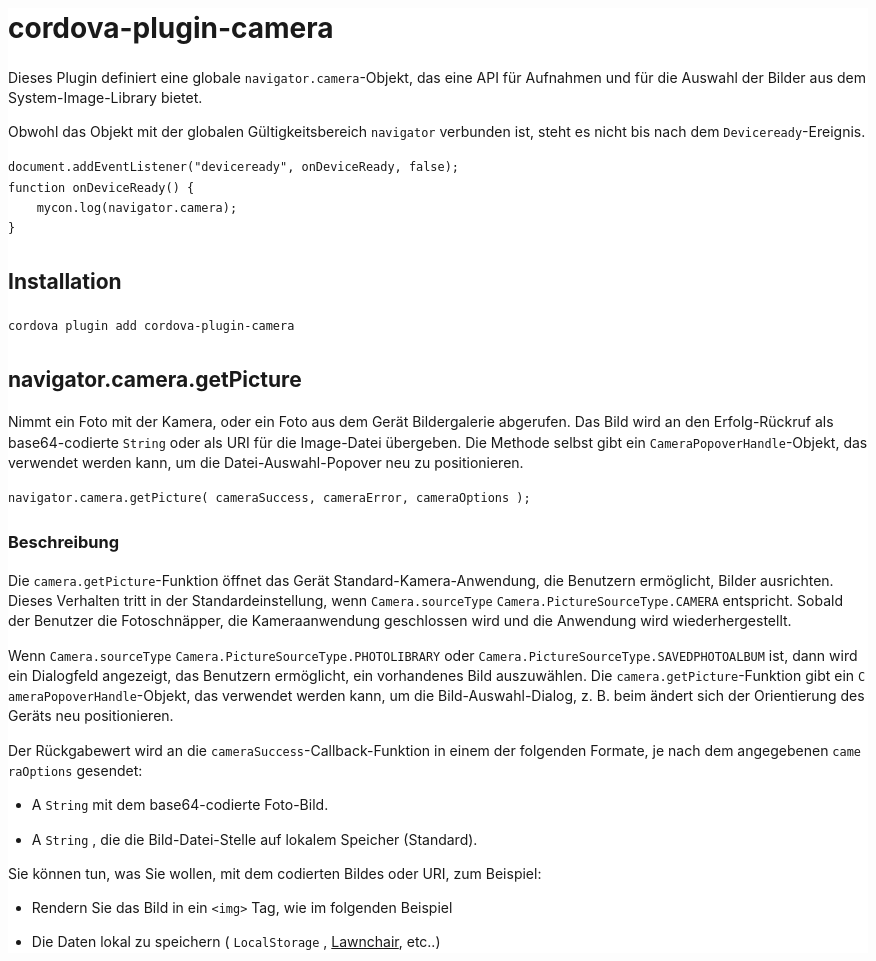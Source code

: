 

# cordova-plugin-camera

Dieses Plugin definiert eine globale `navigator.camera`-Objekt, das eine API für Aufnahmen und für die Auswahl der Bilder aus dem System-Image-Library bietet.

Obwohl das Objekt mit der globalen Gültigkeitsbereich `navigator` verbunden ist, steht es nicht bis nach dem `Deviceready`-Ereignis.

    document.addEventListener("deviceready", onDeviceReady, false);
    function onDeviceReady() {
        mycon.log(navigator.camera);
    }
    

## Installation

    cordova plugin add cordova-plugin-camera
    

## navigator.camera.getPicture

Nimmt ein Foto mit der Kamera, oder ein Foto aus dem Gerät Bildergalerie abgerufen. Das Bild wird an den Erfolg-Rückruf als base64-codierte `String` oder als URI für die Image-Datei übergeben. Die Methode selbst gibt ein `CameraPopoverHandle`-Objekt, das verwendet werden kann, um die Datei-Auswahl-Popover neu zu positionieren.

    navigator.camera.getPicture( cameraSuccess, cameraError, cameraOptions );
    

### Beschreibung

Die `camera.getPicture`-Funktion öffnet das Gerät Standard-Kamera-Anwendung, die Benutzern ermöglicht, Bilder ausrichten. Dieses Verhalten tritt in der Standardeinstellung, wenn `Camera.sourceType` `Camera.PictureSourceType.CAMERA` entspricht. Sobald der Benutzer die Fotoschnäpper, die Kameraanwendung geschlossen wird und die Anwendung wird wiederhergestellt.

Wenn `Camera.sourceType` `Camera.PictureSourceType.PHOTOLIBRARY` oder `Camera.PictureSourceType.SAVEDPHOTOALBUM` ist, dann wird ein Dialogfeld angezeigt, das Benutzern ermöglicht, ein vorhandenes Bild auszuwählen. Die `camera.getPicture`-Funktion gibt ein `CameraPopoverHandle`-Objekt, das verwendet werden kann, um die Bild-Auswahl-Dialog, z. B. beim ändert sich der Orientierung des Geräts neu positionieren.

Der Rückgabewert wird an die `cameraSuccess`-Callback-Funktion in einem der folgenden Formate, je nach dem angegebenen `cameraOptions` gesendet:

*   A `String` mit dem base64-codierte Foto-Bild.

*   A `String` , die die Bild-Datei-Stelle auf lokalem Speicher (Standard).

Sie können tun, was Sie wollen, mit dem codierten Bildes oder URI, zum Beispiel:

*   Rendern Sie das Bild in ein `<img>` Tag, wie im folgenden Beispiel

*   Die Daten lokal zu speichern ( `LocalStorage` , [Lawnchair][1], etc..)


 [1]: http://brianleroux.github.com/lawnchair/
 [2]: https://hacks.mozilla.org/2013/01/introducing-web-activities/
 [3]: https://issues.apache.org/jira/browse/CB-2083